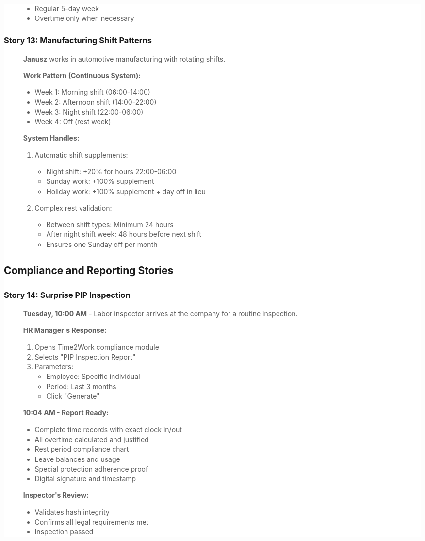 >    - Regular 5-day week
>    - Overtime only when necessary

### Story 13: Manufacturing Shift Patterns

> **Janusz** works in automotive manufacturing with rotating shifts.
> 
> **Work Pattern (Continuous System):**
> - Week 1: Morning shift (06:00-14:00)
> - Week 2: Afternoon shift (14:00-22:00)  
> - Week 3: Night shift (22:00-06:00)
> - Week 4: Off (rest week)
> 
> **System Handles:**
> 1. Automatic shift supplements:
>    - Night shift: +20% for hours 22:00-06:00
>    - Sunday work: +100% supplement
>    - Holiday work: +100% supplement + day off in lieu
> 
> 2. Complex rest validation:
>    - Between shift types: Minimum 24 hours
>    - After night shift week: 48 hours before next shift
>    - Ensures one Sunday off per month

## Compliance and Reporting Stories

### Story 14: Surprise PIP Inspection

> **Tuesday, 10:00 AM** - Labor inspector arrives at the company for a routine inspection.
> 
> **HR Manager's Response:**
> 1. Opens Time2Work compliance module
> 2. Selects "PIP Inspection Report"
> 3. Parameters:
>    - Employee: Specific individual
>    - Period: Last 3 months
>    - Click "Generate"
> 
> **10:04 AM - Report Ready:**
> - Complete time records with exact clock in/out
> - All overtime calculated and justified
> - Rest period compliance chart
> - Leave balances and usage
> - Special protection adherence proof
> - Digital signature and timestamp
> 
> **Inspector's Review:**
> - Validates hash integrity
> - Confirms all legal requirements met
> - Inspection passed
